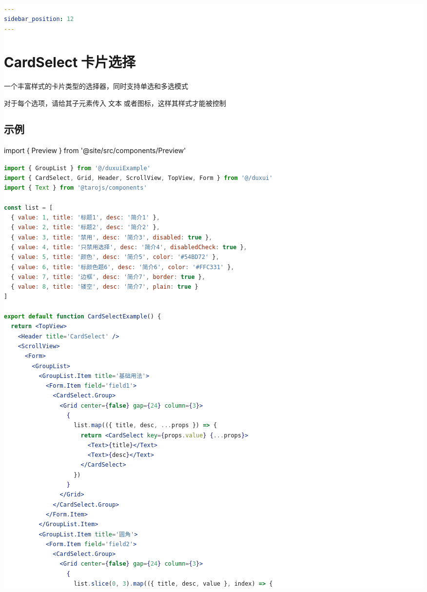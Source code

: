 ```yaml
---
sidebar_position: 12
---
```


# CardSelect 卡片选择

一个丰富样式的卡片类型的选择器，同时支持单选和多选模式

对于每个选项，请给其子元素传入 文本 或者图标，这样其样式才能被控制

## 示例

import { Preview } from '@site/src/components/Preview'

<Preview name='CardSelect' />

```jsx
import { GroupList } from '@/duxuiExample'
import { CardSelect, Grid, Header, ScrollView, TopView, Form } from '@/duxui'
import { Text } from '@tarojs/components'

const list = [
  { value: 1, title: '标题1', desc: '简介1' },
  { value: 2, title: '标题2', desc: '简介2' },
  { value: 3, title: '禁用', desc: '简介3', disabled: true },
  { value: 4, title: '只禁用选择', desc: '简介4', disabledCheck: true },
  { value: 5, title: '颜色', desc: '简介5', color: '#54BD72' },
  { value: 6, title: '标颜色题6', desc: '简介6', color: '#FFC331' },
  { value: 7, title: '边框', desc: '简介7', border: true },
  { value: 8, title: '镂空', desc: '简介7', plain: true }
]

export default function CardSelectExample() {
  return <TopView>
    <Header title='CardSelect' />
    <ScrollView>
      <Form>
        <GroupList>
          <GroupList.Item title='基础用法'>
            <Form.Item field='field1'>
              <CardSelect.Group>
                <Grid center={false} gap={24} column={3}>
                  {
                    list.map(({ title, desc, ...props }) => {
                      return <CardSelect key={props.value} {...props}>
                        <Text>{title}</Text>
                        <Text>{desc}</Text>
                      </CardSelect>
                    })
                  }
                </Grid>
              </CardSelect.Group>
            </Form.Item>
          </GroupList.Item>
          <GroupList.Item title='圆角'>
            <Form.Item field='field2'>
              <CardSelect.Group>
                <Grid center={false} gap={24} column={3}>
                  {
                    list.slice(0, 3).map(({ title, desc, value }, index) => {

```